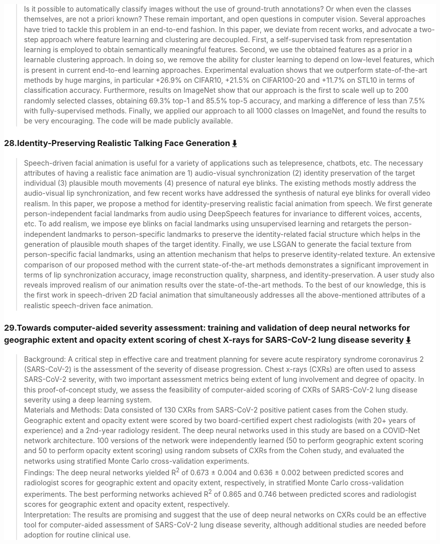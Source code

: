 >  Is it possible to automatically classify images without the use of ground-truth annotations? Or when even the classes themselves, are not a priori known? These remain important, and open questions in computer vision. Several approaches have tried to tackle this problem in an end-to-end fashion. In this paper, we deviate from recent works, and advocate a two-step approach where feature learning and clustering are decoupled. First, a self-supervised task from representation learning is employed to obtain semantically meaningful features. Second, we use the obtained features as a prior in a learnable clustering approach. In doing so, we remove the ability for cluster learning to depend on low-level features, which is present in current end-to-end learning approaches. Experimental evaluation shows that we outperform state-of-the-art methods by huge margins, in particular +26.9% on CIFAR10, +21.5% on CIFAR100-20 and +11.7% on STL10 in terms of classification accuracy. Furthermore, results on ImageNet show that our approach is the first to scale well up to 200 randomly selected classes, obtaining 69.3% top-1 and 85.5% top-5 accuracy, and marking a difference of less than 7.5% with fully-supervised methods. Finally, we applied our approach to all 1000 classes on ImageNet, and found the results to be very encouraging. The code will be made publicly available.      
### 28.Identity-Preserving Realistic Talking Face Generation  [ :arrow_down: ](https://arxiv.org/pdf/2005.12318.pdf)
>  Speech-driven facial animation is useful for a variety of applications such as telepresence, chatbots, etc. The necessary attributes of having a realistic face animation are 1) audio-visual synchronization (2) identity preservation of the target individual (3) plausible mouth movements (4) presence of natural eye blinks. The existing methods mostly address the audio-visual lip synchronization, and few recent works have addressed the synthesis of natural eye blinks for overall video realism. In this paper, we propose a method for identity-preserving realistic facial animation from speech. We first generate person-independent facial landmarks from audio using DeepSpeech features for invariance to different voices, accents, etc. To add realism, we impose eye blinks on facial landmarks using unsupervised learning and retargets the person-independent landmarks to person-specific landmarks to preserve the identity-related facial structure which helps in the generation of plausible mouth shapes of the target identity. Finally, we use LSGAN to generate the facial texture from person-specific facial landmarks, using an attention mechanism that helps to preserve identity-related texture. An extensive comparison of our proposed method with the current state-of-the-art methods demonstrates a significant improvement in terms of lip synchronization accuracy, image reconstruction quality, sharpness, and identity-preservation. A user study also reveals improved realism of our animation results over the state-of-the-art methods. To the best of our knowledge, this is the first work in speech-driven 2D facial animation that simultaneously addresses all the above-mentioned attributes of a realistic speech-driven face animation.      
### 29.Towards computer-aided severity assessment: training and validation of deep neural networks for geographic extent and opacity extent scoring of chest X-rays for SARS-CoV-2 lung disease severity  [ :arrow_down: ](https://arxiv.org/pdf/2005.12855.pdf)
>  Background: A critical step in effective care and treatment planning for severe acute respiratory syndrome coronavirus 2 (SARS-CoV-2) is the assessment of the severity of disease progression. Chest x-rays (CXRs) are often used to assess SARS-CoV-2 severity, with two important assessment metrics being extent of lung involvement and degree of opacity. In this proof-of-concept study, we assess the feasibility of computer-aided scoring of CXRs of SARS-CoV-2 lung disease severity using a deep learning system. <br>Materials and Methods: Data consisted of 130 CXRs from SARS-CoV-2 positive patient cases from the Cohen study. Geographic extent and opacity extent were scored by two board-certified expert chest radiologists (with 20+ years of experience) and a 2nd-year radiology resident. The deep neural networks used in this study are based on a COVID-Net network architecture. 100 versions of the network were independently learned (50 to perform geographic extent scoring and 50 to perform opacity extent scoring) using random subsets of CXRs from the Cohen study, and evaluated the networks using stratified Monte Carlo cross-validation experiments. <br>Findings: The deep neural networks yielded R$^2$ of 0.673 $\pm$ 0.004 and 0.636 $\pm$ 0.002 between predicted scores and radiologist scores for geographic extent and opacity extent, respectively, in stratified Monte Carlo cross-validation experiments. The best performing networks achieved R$^2$ of 0.865 and 0.746 between predicted scores and radiologist scores for geographic extent and opacity extent, respectively. <br>Interpretation: The results are promising and suggest that the use of deep neural networks on CXRs could be an effective tool for computer-aided assessment of SARS-CoV-2 lung disease severity, although additional studies are needed before adoption for routine clinical use.      